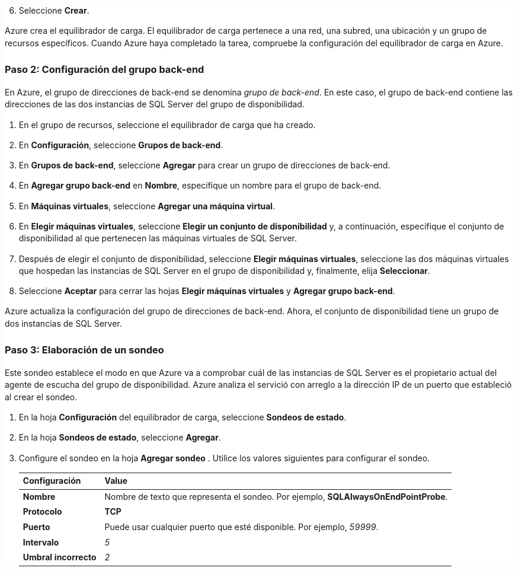 6. Seleccione **Crear**. 

Azure crea el equilibrador de carga. El equilibrador de carga pertenece a una red, una subred, una ubicación y un grupo de recursos específicos. Cuando Azure haya completado la tarea, compruebe la configuración del equilibrador de carga en Azure. 

### <a name="step-2-configure-the-back-end-pool"></a>Paso 2: Configuración del grupo back-end

En Azure, el grupo de direcciones de back-end se denomina *grupo de back-end*. En este caso, el grupo de back-end contiene las direcciones de las dos instancias de SQL Server del grupo de disponibilidad. 

1. En el grupo de recursos, seleccione el equilibrador de carga que ha creado. 

2. En **Configuración**, seleccione **Grupos de back-end**.

3. En **Grupos de back-end**, seleccione **Agregar** para crear un grupo de direcciones de back-end. 

4. En **Agregar grupo back-end** en **Nombre**, especifique un nombre para el grupo de back-end.

5. En **Máquinas virtuales**, seleccione **Agregar una máquina virtual**. 

6. En **Elegir máquinas virtuales**, seleccione **Elegir un conjunto de disponibilidad** y, a continuación, especifique el conjunto de disponibilidad al que pertenecen las máquinas virtuales de SQL Server.

7. Después de elegir el conjunto de disponibilidad, seleccione **Elegir máquinas virtuales**, seleccione las dos máquinas virtuales que hospedan las instancias de SQL Server en el grupo de disponibilidad y, finalmente, elija **Seleccionar**. 

8. Seleccione **Aceptar** para cerrar las hojas **Elegir máquinas virtuales** y **Agregar grupo back-end**. 

Azure actualiza la configuración del grupo de direcciones de back-end. Ahora, el conjunto de disponibilidad tiene un grupo de dos instancias de SQL Server.

### <a name="step-3-create-a-probe"></a>Paso 3: Elaboración de un sondeo

Este sondeo establece el modo en que Azure va a comprobar cuál de las instancias de SQL Server es el propietario actual del agente de escucha del grupo de disponibilidad. Azure analiza el servició con arreglo a la dirección IP de un puerto que estableció al crear el sondeo.

1. En la hoja **Configuración** del equilibrador de carga, seleccione **Sondeos de estado**. 

2. En la hoja **Sondeos de estado**, seleccione **Agregar**.

3. Configure el sondeo en la hoja **Agregar sondeo** . Utilice los valores siguientes para configurar el sondeo.

   | Configuración | Value |
   | --- | --- |
   | **Nombre** |Nombre de texto que representa el sondeo. Por ejemplo, **SQLAlwaysOnEndPointProbe**. |
   | **Protocolo** |**TCP** |
   | **Puerto** |Puede usar cualquier puerto que esté disponible. Por ejemplo, *59999*. |
   | **Intervalo** |*5* |
   | **Umbral incorrecto** |*2* |
